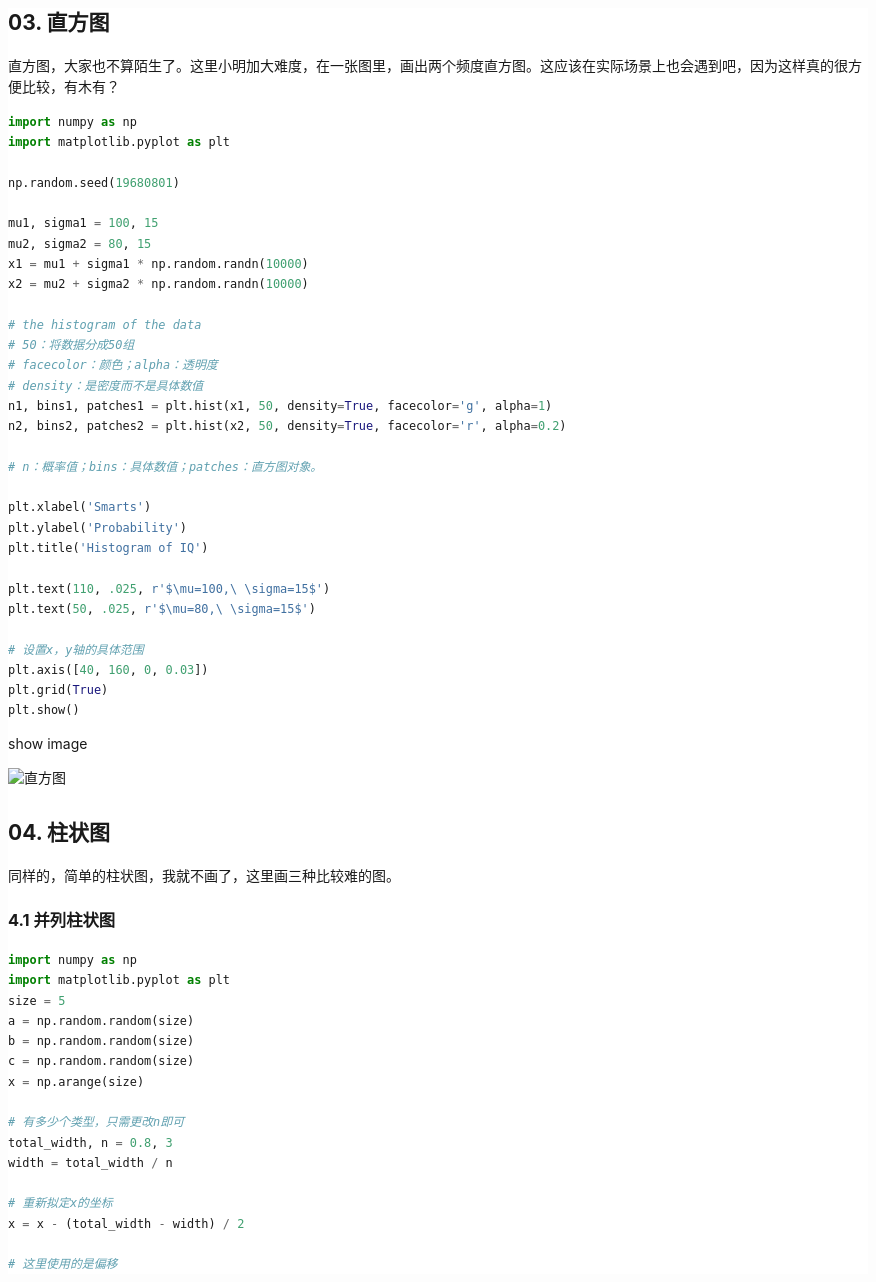 
## 03. 直方图

直方图，大家也不算陌生了。这里小明加大难度，在一张图里，画出两个频度直方图。这应该在实际场景上也会遇到吧，因为这样真的很方便比较，有木有？
```python
import numpy as np
import matplotlib.pyplot as plt

np.random.seed(19680801)

mu1, sigma1 = 100, 15
mu2, sigma2 = 80, 15
x1 = mu1 + sigma1 * np.random.randn(10000)
x2 = mu2 + sigma2 * np.random.randn(10000)

# the histogram of the data
# 50：将数据分成50组
# facecolor：颜色；alpha：透明度
# density：是密度而不是具体数值
n1, bins1, patches1 = plt.hist(x1, 50, density=True, facecolor='g', alpha=1)
n2, bins2, patches2 = plt.hist(x2, 50, density=True, facecolor='r', alpha=0.2)

# n：概率值；bins：具体数值；patches：直方图对象。

plt.xlabel('Smarts')
plt.ylabel('Probability')
plt.title('Histogram of IQ')

plt.text(110, .025, r'$\mu=100,\ \sigma=15$')
plt.text(50, .025, r'$\mu=80,\ \sigma=15$')

# 设置x，y轴的具体范围
plt.axis([40, 160, 0, 0.03])
plt.grid(True)
plt.show()
```

show image

![直方图](http://ovzwokrcz.bkt.clouddn.com/18-8-18/10982124.jpg)


## 04. 柱状图

同样的，简单的柱状图，我就不画了，这里画三种比较难的图。

### 4.1 并列柱状图
```python
import numpy as np
import matplotlib.pyplot as plt
size = 5
a = np.random.random(size)
b = np.random.random(size)
c = np.random.random(size)
x = np.arange(size)

# 有多少个类型，只需更改n即可
total_width, n = 0.8, 3     
width = total_width / n

# 重新拟定x的坐标
x = x - (total_width - width) / 2

# 这里使用的是偏移
```